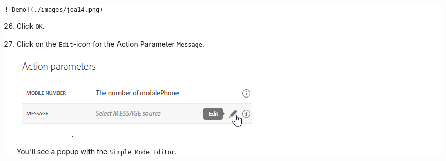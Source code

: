     ![Demo](./images/joa14.png)

26. Click `OK`.

27. Click on the `Edit`-icon for the Action Parameter `Message`.

    <!---
    ![Demo](./images/joa15.png)
    --->

    <kbd><img src="./images/joa15.png"  /></kdb>

    You'll see a popup with the `Simple Mode Editor`.

